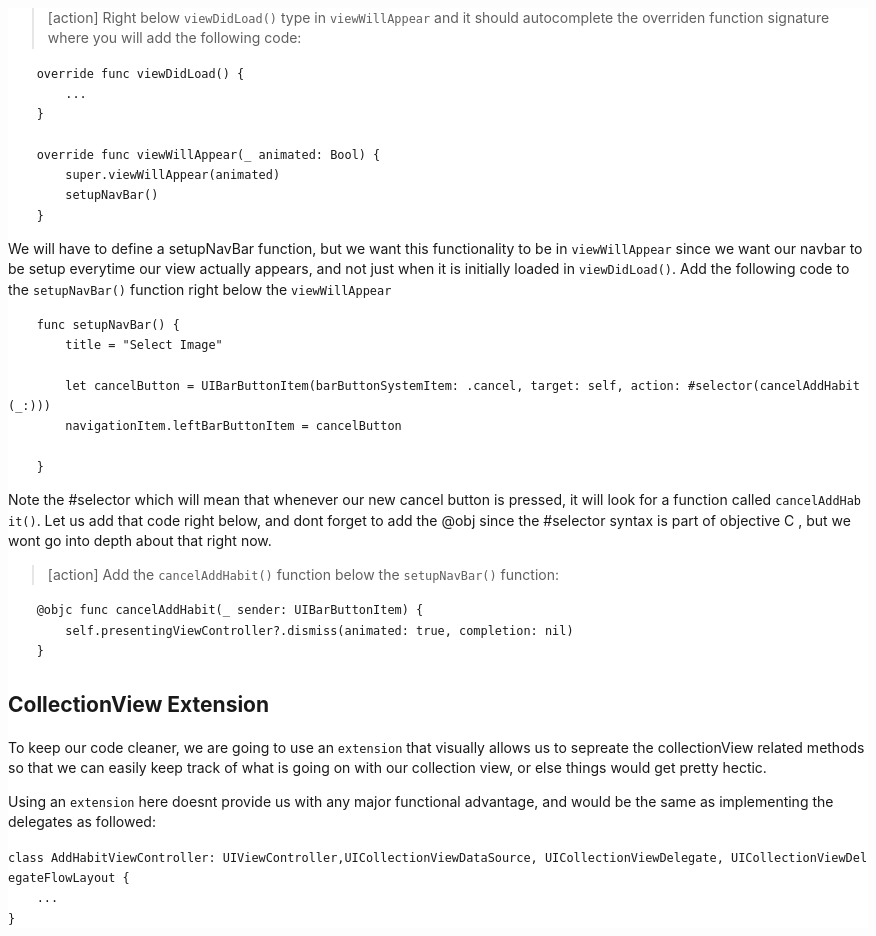 >[action]
> Right below `viewDidLoad()` type in `viewWillAppear` and it should autocomplete the overriden function signature where you will add the following code: 
```
    override func viewDidLoad() {
        ...
    }

    override func viewWillAppear(_ animated: Bool) {
        super.viewWillAppear(animated)
        setupNavBar()    
    }
```
We will have to define a setupNavBar function, but we want this functionality to be in `viewWillAppear` since we want our navbar to be setup everytime our view actually appears, and not just when it is initially loaded in `viewDidLoad()`. Add the following code to the `setupNavBar()` function right below the `viewWillAppear`

```
    func setupNavBar() {
        title = "Select Image"
        
        let cancelButton = UIBarButtonItem(barButtonSystemItem: .cancel, target: self, action: #selector(cancelAddHabit(_:)))
        navigationItem.leftBarButtonItem = cancelButton
        
    }
```
Note the #selector which will mean that whenever our new cancel button is pressed, it will look for a function called `cancelAddHabit()`. Let us add that code right below, and dont forget to add the @obj since the #selector syntax is part of objective C , but we wont go into depth about that right now.

>[action]
> Add the `cancelAddHabit()` function below the `setupNavBar()` function: 
```
    @objc func cancelAddHabit(_ sender: UIBarButtonItem) {
        self.presentingViewController?.dismiss(animated: true, completion: nil)
    }
```

## CollectionView Extension

To keep our code cleaner, we are going to use an `extension` that visually allows us to sepreate the collectionView related methods so that we can easily keep track of what is going on with our collection view, or else things would get pretty hectic. 

Using an `extension` here doesnt provide us with any major functional advantage, and would be the same as implementing the delegates as followed: 
```
class AddHabitViewController: UIViewController,UICollectionViewDataSource, UICollectionViewDelegate, UICollectionViewDelegateFlowLayout {
    ...
}
```
